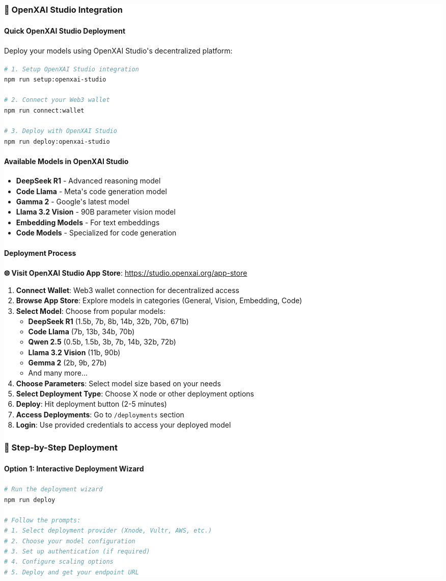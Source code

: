 ### 🔗 OpenXAI Studio Integration

#### Quick OpenXAI Studio Deployment

Deploy your models using OpenXAI Studio's decentralized platform:

```bash
# 1. Setup OpenXAI Studio integration
npm run setup:openxai-studio

# 2. Connect your Web3 wallet
npm run connect:wallet

# 3. Deploy with OpenXAI Studio
npm run deploy:openxai-studio
```

#### Available Models in OpenXAI Studio

- **DeepSeek R1** - Advanced reasoning model
- **Code Llama** - Meta's code generation model  
- **Gamma 2** - Google's latest model
- **Llama 3.2 Vision** - 90B parameter vision model
- **Embedding Models** - For text embeddings
- **Code Models** - Specialized for code generation

#### Deployment Process

**🌐 Visit OpenXAI Studio App Store**: https://studio.openxai.org/app-store

1. **Connect Wallet**: Web3 wallet connection for decentralized access
2. **Browse App Store**: Explore models in categories (General, Vision, Embedding, Code)
3. **Select Model**: Choose from popular models:
   - **DeepSeek R1** (1.5b, 7b, 8b, 14b, 32b, 70b, 671b)
   - **Code Llama** (7b, 13b, 34b, 70b) 
   - **Qwen 2.5** (0.5b, 1.5b, 3b, 7b, 14b, 32b, 72b)
   - **Llama 3.2 Vision** (11b, 90b)
   - **Gemma 2** (2b, 9b, 27b)
   - And many more...
4. **Choose Parameters**: Select model size based on your needs
5. **Select Deployment Type**: Choose X node or other deployment options
6. **Deploy**: Hit deployment button (2-5 minutes)
7. **Access Deployments**: Go to `/deployments` section
8. **Login**: Use provided credentials to access your deployed model

### 🎯 Step-by-Step Deployment

#### Option 1: Interactive Deployment Wizard

```bash
# Run the deployment wizard
npm run deploy

# Follow the prompts:
# 1. Select deployment provider (Xnode, Vultr, AWS, etc.)
# 2. Choose your model configuration
# 3. Set up authentication (if required)
# 4. Configure scaling options
# 5. Deploy and get your endpoint URL
```
